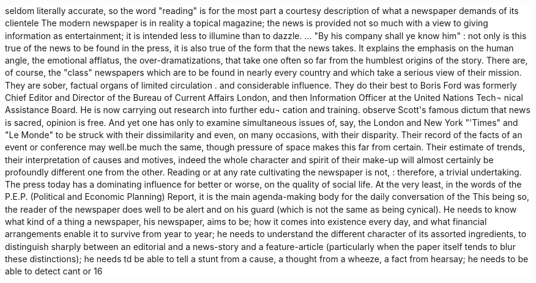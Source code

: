 seldom literally accurate, so the word "reading" is for the most
part a courtesy description of what a
newspaper demands of its clientele The
modern newspaper is in reality a topical
magazine; the news is provided not so
much with a view to giving information as
entertainment; it is intended less to
illumine than to dazzle. ...
"By his company shall ye know him" : not only is this true of
the news to be found in the press, it is also true of the form
that the news takes. It explains the emphasis on the human
angle, the emotional afflatus, the over-dramatizations, that
take one often so far from the humblest origins of the story.
There are, of course, the "class" newspapers which are to be
found in nearly every country and which take a serious view of
their mission. They are sober, factual organs of limited
circulation . and considerable influence. They do their best to
Boris Ford was formerly Chief Editor and Director of the Bureau of Current
Affairs London, and then Information Officer at the United Nations Tech¬
nical Assistance Board. He is now carrying out research into further edu¬
cation and training.
observe Scott's famous dictum that news is sacred, opinion is
free. And yet one has only to examine simultaneous issues of,
say, the London and New York "'Times" and "Le Monde" to be
struck with their dissimilarity and even, on many occasions,
with their disparity. Their record of the facts of an event or
conference may well.be much the same, though pressure of
space makes this far from certain. Their estimate of trends,
their interpretation of causes and motives, indeed the whole
character and spirit of their make-up will almost certainly be
profoundly different one from the other.
Reading or at any rate cultivating the
newspaper is not, : therefore, a trivial
undertaking. The press today has a
dominating influence for better or worse,
on the quality of social life. At the very
least, in the words of the P.E.P. (Political
and Economic Planning) Report, it is the
main agenda-making body for the daily conversation of the
This being so, the reader of the newspaper does
well to be alert and on his guard (which is not the same as
being cynical).
He needs to know what kind of a thing a newspaper, his
newspaper, aims to be; how it comes into existence every day,
and what financial arrangements enable it to survive from year
to year; he needs to understand the different character of its
assorted ingredients, to distinguish sharply between an editorial
and a news-story and a feature-article (particularly when the
paper itself tends to blur these distinctions); he needs td be
able to tell a stunt from a cause, a thought from a wheeze, a
fact from hearsay; he needs to be able to detect cant or
16
